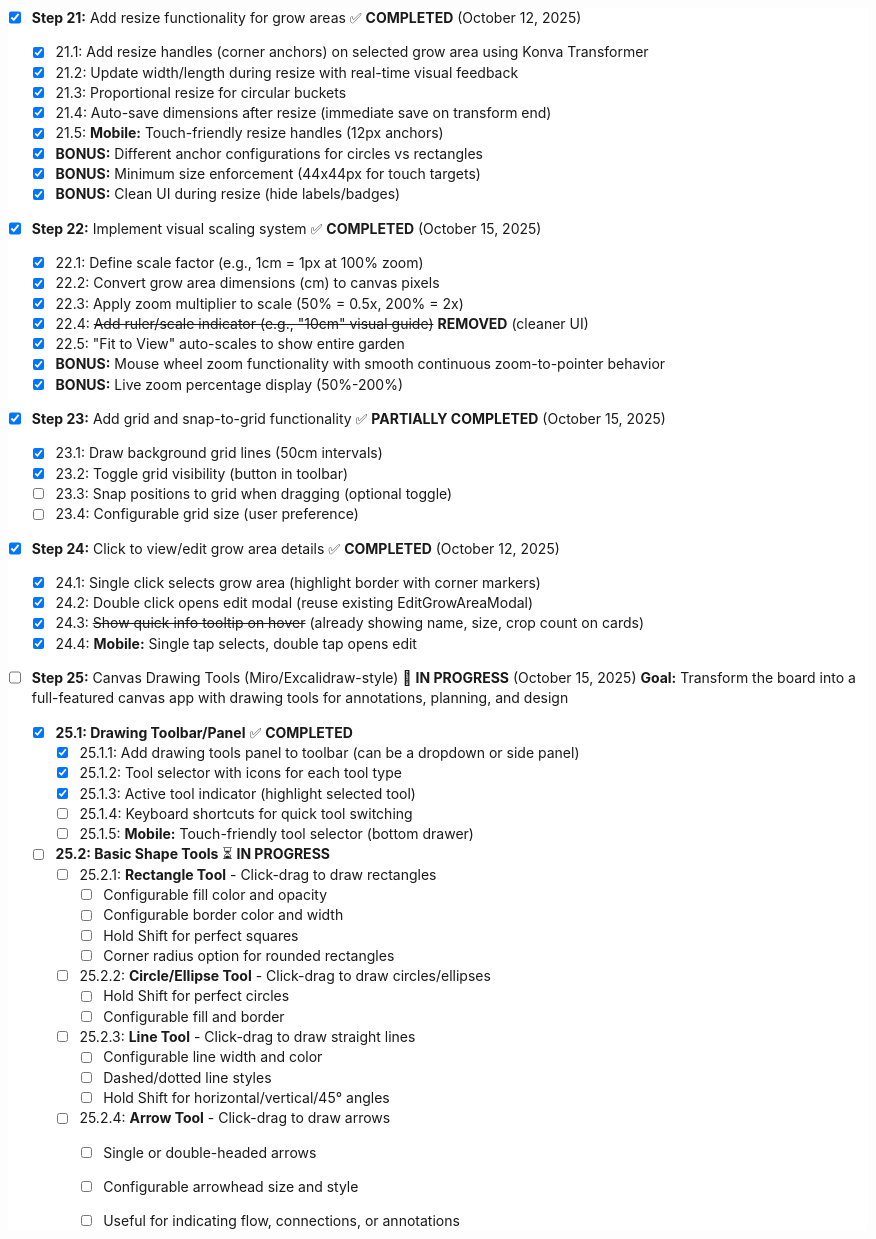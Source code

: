   - [x] **Step 21:** Add resize functionality for grow areas ✅ **COMPLETED** (October 12, 2025)
    - [x] 21.1: Add resize handles (corner anchors) on selected grow area using Konva Transformer
    - [x] 21.2: Update width/length during resize with real-time visual feedback
    - [x] 21.3: Proportional resize for circular buckets
    - [x] 21.4: Auto-save dimensions after resize (immediate save on transform end)
    - [x] 21.5: **Mobile:** Touch-friendly resize handles (12px anchors)
    - [x] **BONUS:** Different anchor configurations for circles vs rectangles
    - [x] **BONUS:** Minimum size enforcement (44x44px for touch targets)
    - [x] **BONUS:** Clean UI during resize (hide labels/badges)
  
  - [x] **Step 22:** Implement visual scaling system ✅ **COMPLETED** (October 15, 2025)
    - [x] 22.1: Define scale factor (e.g., 1cm = 1px at 100% zoom)
    - [x] 22.2: Convert grow area dimensions (cm) to canvas pixels
    - [x] 22.3: Apply zoom multiplier to scale (50% = 0.5x, 200% = 2x)
    - [x] 22.4: ~~Add ruler/scale indicator (e.g., "10cm" visual guide)~~ **REMOVED** (cleaner UI)
    - [x] 22.5: "Fit to View" auto-scales to show entire garden
    - [x] **BONUS:** Mouse wheel zoom functionality with smooth continuous zoom-to-pointer behavior
    - [x] **BONUS:** Live zoom percentage display (50%-200%)
  
  - [x] **Step 23:** Add grid and snap-to-grid functionality ✅ **PARTIALLY COMPLETED** (October 15, 2025)
    - [x] 23.1: Draw background grid lines (50cm intervals)
    - [x] 23.2: Toggle grid visibility (button in toolbar)
    - [ ] 23.3: Snap positions to grid when dragging (optional toggle)
    - [ ] 23.4: Configurable grid size (user preference)
  
  - [x] **Step 24:** Click to view/edit grow area details ✅ **COMPLETED** (October 12, 2025)
    - [x] 24.1: Single click selects grow area (highlight border with corner markers)
    - [x] 24.2: Double click opens edit modal (reuse existing EditGrowAreaModal)
    - [x] 24.3: ~~Show quick info tooltip on hover~~ (already showing name, size, crop count on cards)
    - [x] 24.4: **Mobile:** Single tap selects, double tap opens edit
  
  - [ ] **Step 25:** Canvas Drawing Tools (Miro/Excalidraw-style) 🎨 **IN PROGRESS** (October 15, 2025)
    **Goal:** Transform the board into a full-featured canvas app with drawing tools for annotations, planning, and design
    
    - [x] **25.1: Drawing Toolbar/Panel** ✅ **COMPLETED**
      - [x] 25.1.1: Add drawing tools panel to toolbar (can be a dropdown or side panel)
      - [x] 25.1.2: Tool selector with icons for each tool type
      - [x] 25.1.3: Active tool indicator (highlight selected tool)
      - [ ] 25.1.4: Keyboard shortcuts for quick tool switching
      - [ ] 25.1.5: **Mobile:** Touch-friendly tool selector (bottom drawer)
    
    - [ ] **25.2: Basic Shape Tools** ⏳ **IN PROGRESS**
      - [ ] 25.2.1: **Rectangle Tool** - Click-drag to draw rectangles
        - [ ] Configurable fill color and opacity
        - [ ] Configurable border color and width
        - [ ] Hold Shift for perfect squares
        - [ ] Corner radius option for rounded rectangles
      - [ ] 25.2.2: **Circle/Ellipse Tool** - Click-drag to draw circles/ellipses
        - [ ] Hold Shift for perfect circles
        - [ ] Configurable fill and border
      - [ ] 25.2.3: **Line Tool** - Click-drag to draw straight lines
        - [ ] Configurable line width and color
        - [ ] Dashed/dotted line styles
        - [ ] Hold Shift for horizontal/vertical/45° angles
      - [ ] 25.2.4: **Arrow Tool** - Click-drag to draw arrows
        - [ ] Single or double-headed arrows
        - [ ] Configurable arrowhead size and style
        - [ ] Useful for indicating flow, connections, or annotations
    